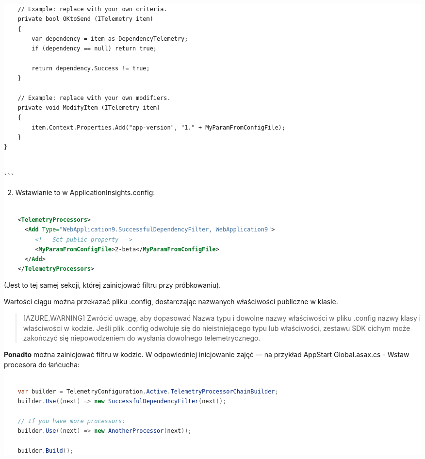         // Example: replace with your own criteria.
        private bool OKtoSend (ITelemetry item)
        {
            var dependency = item as DependencyTelemetry;
            if (dependency == null) return true;

            return dependency.Success != true;
        }

        // Example: replace with your own modifiers.
        private void ModifyItem (ITelemetry item)
        {
            item.Context.Properties.Add("app-version", "1." + MyParamFromConfigFile);
        }
    }
    

    ```
2. Wstawianie to w ApplicationInsights.config: 

```XML

    <TelemetryProcessors>
      <Add Type="WebApplication9.SuccessfulDependencyFilter, WebApplication9">
         <!-- Set public property -->
         <MyParamFromConfigFile>2-beta</MyParamFromConfigFile>
      </Add>
    </TelemetryProcessors>

```

(Jest to tej samej sekcji, której zainicjować filtru przy próbkowaniu).

Wartości ciągu można przekazać pliku .config, dostarczając nazwanych właściwości publiczne w klasie. 

> [AZURE.WARNING] Zwrócić uwagę, aby dopasować Nazwa typu i dowolne nazwy właściwości w pliku .config nazwy klasy i właściwości w kodzie. Jeśli plik .config odwołuje się do nieistniejącego typu lub właściwości, zestawu SDK cichym może zakończyć się niepowodzeniem do wysłania dowolnego telemetrycznego.

 
**Ponadto** można zainicjować filtru w kodzie. W odpowiedniej inicjowanie zajęć — na przykład AppStart Global.asax.cs - Wstaw procesora do łańcucha:

```C#

    var builder = TelemetryConfiguration.Active.TelemetryProcessorChainBuilder;
    builder.Use((next) => new SuccessfulDependencyFilter(next));

    // If you have more processors:
    builder.Use((next) => new AnotherProcessor(next));

    builder.Build();

```


[client]: app-insights-javascript.md
[config]: app-insights-configuration-with-applicationinsights-config.md
[create]: app-insights-create-new-resource.md
[data]: app-insights-data-retention-privacy.md
[diagnostic]: app-insights-diagnostic-search.md
[exceptions]: app-insights-asp-net-exceptions.md
[greenbrown]: app-insights-asp-net.md
[java]: app-insights-java-get-started.md
[metrics]: app-insights-metrics-explorer.md
[qna]: app-insights-troubleshoot-faq.md
[trace]: app-insights-search-diagnostic-logs.md
[windows]: app-insights-windows-get-started.md